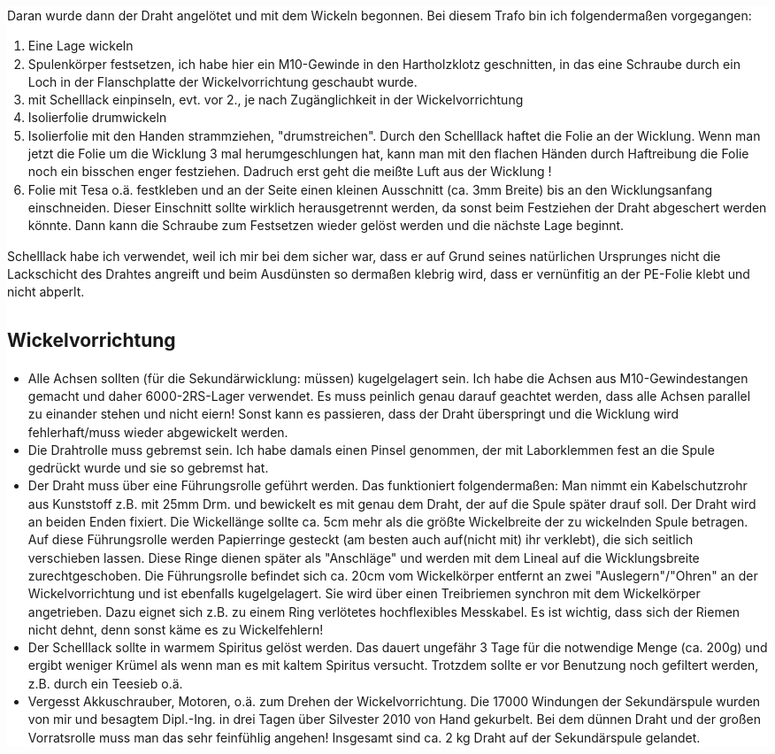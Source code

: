Daran wurde dann der Draht angelötet und mit dem Wickeln begonnen.
Bei diesem Trafo bin ich folgendermaßen vorgegangen:
1. Eine Lage wickeln
2. Spulenkörper festsetzen, ich habe hier ein M10-Gewinde in den Hartholzklotz geschnitten, in das eine Schraube durch ein Loch
   in der Flanschplatte der Wickelvorrichtung geschaubt wurde.
3. mit Schelllack einpinseln, evt. vor 2., je nach Zugänglichkeit in der Wickelvorrichtung
4. Isolierfolie drumwickeln
5. Isolierfolie mit den Handen strammziehen, "drumstreichen".
   Durch den Schelllack haftet die Folie an der Wicklung. Wenn man jetzt die Folie um die Wicklung 3 mal herumgeschlungen hat,
   kann man mit den flachen Händen durch Haftreibung die Folie noch ein bisschen enger festziehen. Dadruch erst geht die meißte Luft aus der Wicklung !
6. Folie mit Tesa o.ä. festkleben und an der Seite einen kleinen Ausschnitt (ca. 3mm Breite) bis an den Wicklungsanfang einschneiden.
   Dieser Einschnitt sollte wirklich herausgetrennt werden, da sonst beim Festziehen der Draht abgeschert werden könnte.
   Dann kann die Schraube zum Festsetzen wieder gelöst werden und die nächste Lage beginnt.

Schelllack habe ich verwendet, weil ich mir bei dem sicher war, dass
er auf Grund seines natürlichen Ursprunges nicht die Lackschicht des Drahtes
angreift und beim Ausdünsten so dermaßen klebrig wird,
dass er vernünfitig an der PE-Folie klebt und nicht abperlt.

## Wickelvorrichtung

* Alle Achsen sollten (für die Sekundärwicklung: müssen) kugelgelagert sein. Ich habe die Achsen aus M10-Gewindestangen gemacht
  und daher 6000-2RS-Lager verwendet. Es muss peinlich genau darauf geachtet werden, dass alle Achsen parallel zu einander stehen
  und nicht eiern! Sonst kann es passieren, dass der Draht überspringt und die Wicklung wird fehlerhaft/muss wieder abgewickelt werden.
* Die Drahtrolle muss gebremst sein. Ich habe damals einen Pinsel genommen, der mit Laborklemmen fest an die Spule gedrückt wurde
  und sie so gebremst hat.
* Der Draht muss über eine Führungsrolle geführt werden. Das funktioniert folgendermaßen:
  Man nimmt ein Kabelschutzrohr aus Kunststoff z.B. mit 25mm Drm. und bewickelt es mit genau dem Draht, der auf die Spule später drauf soll.
  Der Draht wird an beiden Enden fixiert. Die Wickellänge sollte ca. 5cm mehr als die größte Wickelbreite der zu wickelnden Spule betragen.
  Auf diese Führungsrolle werden Papierringe gesteckt (am besten auch auf(nicht mit) ihr verklebt), die sich seitlich verschieben lassen.
  Diese Ringe dienen später als "Anschläge" und werden mit dem Lineal auf die Wicklungsbreite zurechtgeschoben.
  Die Führungsrolle befindet sich ca. 20cm vom Wickelkörper entfernt an zwei "Auslegern"/"Ohren" an der Wickelvorrichtung und ist ebenfalls kugelgelagert.
  Sie wird über einen Treibriemen synchron mit dem Wickelkörper angetrieben. Dazu eignet sich z.B. zu einem Ring verlötetes
  hochflexibles Messkabel. Es ist wichtig, dass sich der Riemen nicht dehnt, denn sonst käme es zu Wickelfehlern!
* Der Schelllack sollte in warmem Spiritus gelöst werden. Das dauert ungefähr 3 Tage für die notwendige Menge (ca. 200g) und ergibt
  weniger Krümel als wenn man es mit kaltem Spiritus versucht. Trotzdem sollte er vor Benutzung noch gefiltert werden,
  z.B. durch ein Teesieb o.ä.
* Vergesst Akkuschrauber, Motoren, o.ä. zum Drehen der Wickelvorrichtung. Die 17000 Windungen der Sekundärspule wurden von mir
  und besagtem Dipl.-Ing. in drei Tagen über Silvester 2010 von Hand gekurbelt. Bei dem dünnen Draht und der großen Vorratsrolle
  muss man das sehr feinfühlig angehen! Insgesamt sind ca. 2 kg Draht auf der Sekundärspule gelandet.
